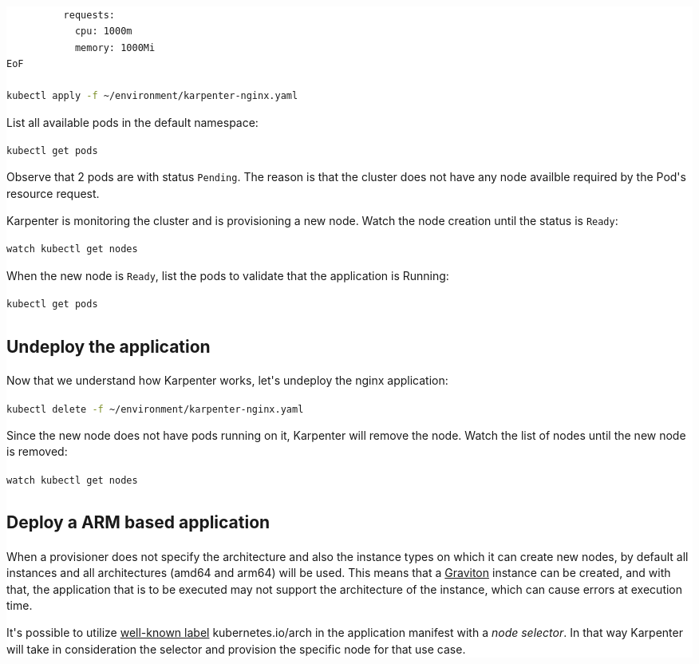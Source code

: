 ```bash
          requests:
            cpu: 1000m
            memory: 1000Mi
EoF

kubectl apply -f ~/environment/karpenter-nginx.yaml
```

List all available pods in the default namespace:

```bash
kubectl get pods
```

Observe that 2 pods are with status `Pending`. The reason is that the cluster does not have any node availble required by the Pod's resource request.

Karpenter is monitoring the cluster and is provisioning a new node. Watch the node creation until the status is `Ready`:

```bash
watch kubectl get nodes
```

When the new node is `Ready`, list the pods to validate that the application is Running:

```bash
kubectl get pods
```

## Undeploy the application

Now that we understand how Karpenter works, let's undeploy the nginx application:

```bash
kubectl delete -f ~/environment/karpenter-nginx.yaml
```

Since the new node does not have pods running on it, Karpenter will remove the node. Watch the list of nodes until the new node is removed:

```bash
watch kubectl get nodes
```

## Deploy a ARM based application

When a provisioner does not specify the architecture and also the instance types on which it can create new nodes, by default all instances and all architectures (amd64 and arm64) will be used. This means that a [Graviton](https://aws.amazon.com/pm/ec2-graviton/) instance can be created, and with that, the application that is to be executed may not support the architecture of the instance, which can cause errors at execution time.

It's possible to utilize [well-known label](https://kubernetes.io/docs/reference/labels-annotations-taints/) kubernetes.io/arch in the application manifest with a *node selector*. In that way Karpenter will take in consideration the selector and provision the specific node for that use case.
